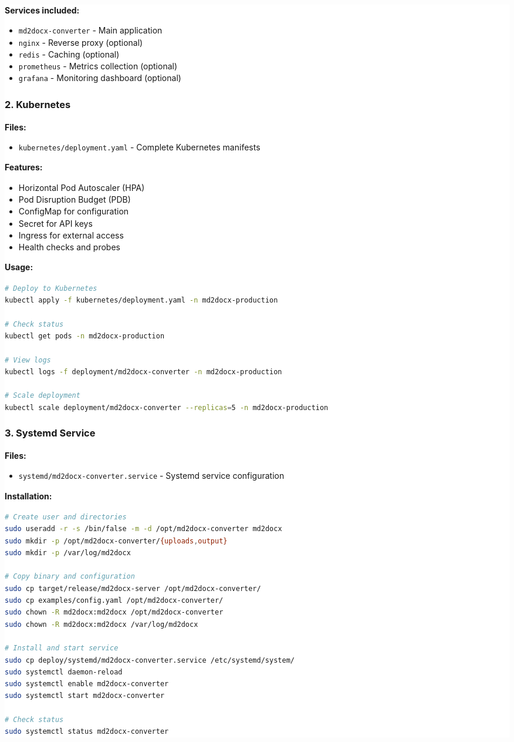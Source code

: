 **Services included:**
- `md2docx-converter` - Main application
- `nginx` - Reverse proxy (optional)
- `redis` - Caching (optional)
- `prometheus` - Metrics collection (optional)
- `grafana` - Monitoring dashboard (optional)

### 2. Kubernetes

**Files:**
- `kubernetes/deployment.yaml` - Complete Kubernetes manifests

**Features:**
- Horizontal Pod Autoscaler (HPA)
- Pod Disruption Budget (PDB)
- ConfigMap for configuration
- Secret for API keys
- Ingress for external access
- Health checks and probes

**Usage:**
```bash
# Deploy to Kubernetes
kubectl apply -f kubernetes/deployment.yaml -n md2docx-production

# Check status
kubectl get pods -n md2docx-production

# View logs
kubectl logs -f deployment/md2docx-converter -n md2docx-production

# Scale deployment
kubectl scale deployment/md2docx-converter --replicas=5 -n md2docx-production
```

### 3. Systemd Service

**Files:**
- `systemd/md2docx-converter.service` - Systemd service configuration

**Installation:**
```bash
# Create user and directories
sudo useradd -r -s /bin/false -m -d /opt/md2docx-converter md2docx
sudo mkdir -p /opt/md2docx-converter/{uploads,output}
sudo mkdir -p /var/log/md2docx

# Copy binary and configuration
sudo cp target/release/md2docx-server /opt/md2docx-converter/
sudo cp examples/config.yaml /opt/md2docx-converter/
sudo chown -R md2docx:md2docx /opt/md2docx-converter
sudo chown -R md2docx:md2docx /var/log/md2docx

# Install and start service
sudo cp deploy/systemd/md2docx-converter.service /etc/systemd/system/
sudo systemctl daemon-reload
sudo systemctl enable md2docx-converter
sudo systemctl start md2docx-converter

# Check status
sudo systemctl status md2docx-converter
```
